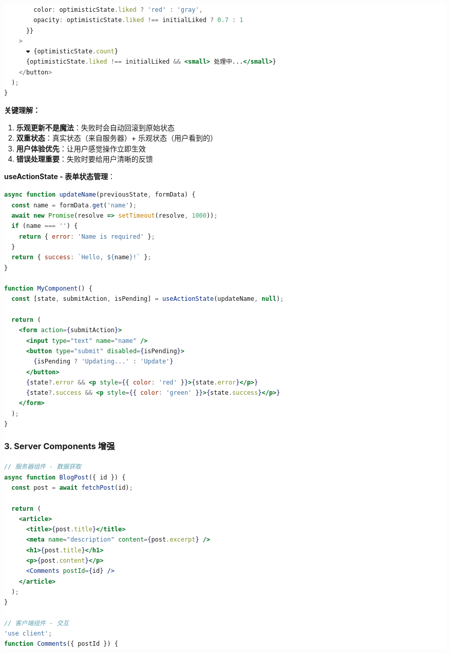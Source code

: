 ```jsx
        color: optimisticState.liked ? 'red' : 'gray',
        opacity: optimisticState.liked !== initialLiked ? 0.7 : 1
      }}
    >
      ❤️ {optimisticState.count}
      {optimisticState.liked !== initialLiked && <small> 处理中...</small>}
    </button>
  );
}
```

**关键理解：**
1. **乐观更新不是魔法**：失败时会自动回滚到原始状态
2. **双重状态**：真实状态（来自服务器）+ 乐观状态（用户看到的）
3. **用户体验优先**：让用户感觉操作立即生效
4. **错误处理重要**：失败时要给用户清晰的反馈

**useActionState - 表单状态管理**：
```jsx
async function updateName(previousState, formData) {
  const name = formData.get('name');
  await new Promise(resolve => setTimeout(resolve, 1000));
  if (name === '') {
    return { error: 'Name is required' };
  }
  return { success: `Hello, ${name}!` };
}

function MyComponent() {
  const [state, submitAction, isPending] = useActionState(updateName, null);

  return (
    <form action={submitAction}>
      <input type="text" name="name" />
      <button type="submit" disabled={isPending}>
        {isPending ? 'Updating...' : 'Update'}
      </button>
      {state?.error && <p style={{ color: 'red' }}>{state.error}</p>}
      {state?.success && <p style={{ color: 'green' }}>{state.success}</p>}
    </form>
  );
}
```

### 3. Server Components 增强
```jsx
// 服务器组件 - 数据获取
async function BlogPost({ id }) {
  const post = await fetchPost(id);
  
  return (
    <article>
      <title>{post.title}</title>
      <meta name="description" content={post.excerpt} />
      <h1>{post.title}</h1>
      <p>{post.content}</p>
      <Comments postId={id} />
    </article>
  );
}

// 客户端组件 - 交互
'use client';
function Comments({ postId }) {
```